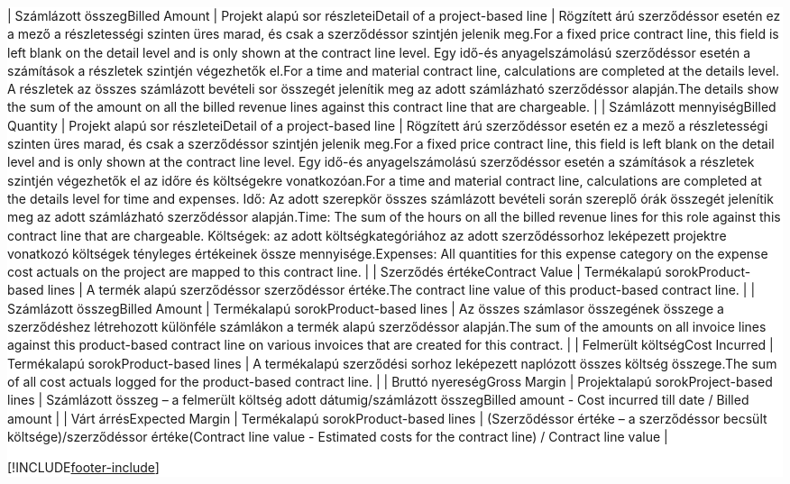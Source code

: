 | <span data-ttu-id="e29e2-210">Számlázott összeg</span><span class="sxs-lookup"><span data-stu-id="e29e2-210">Billed Amount</span></span> | <span data-ttu-id="e29e2-211">Projekt alapú sor részletei</span><span class="sxs-lookup"><span data-stu-id="e29e2-211">Detail of a project-based line</span></span> | <span data-ttu-id="e29e2-212">Rögzített árú szerződéssor esetén ez a mező a részletességi szinten üres marad, és csak a szerződéssor szintjén jelenik meg.</span><span class="sxs-lookup"><span data-stu-id="e29e2-212">For a fixed price contract line, this field is left blank on the detail level and is only shown at the contract line level.</span></span> <span data-ttu-id="e29e2-213">Egy idő-és anyagelszámolású szerződéssor esetén a számítások a részletek szintjén végezhetők el.</span><span class="sxs-lookup"><span data-stu-id="e29e2-213">For a time and material contract line, calculations are completed at the details level.</span></span> <span data-ttu-id="e29e2-214">A részletek az összes számlázott bevételi sor összegét jelenítik meg az adott számlázható szerződéssor alapján.</span><span class="sxs-lookup"><span data-stu-id="e29e2-214">The details show the sum of the amount on all the billed revenue lines against this contract line that are chargeable.</span></span> |
| <span data-ttu-id="e29e2-215">Számlázott mennyiség</span><span class="sxs-lookup"><span data-stu-id="e29e2-215">Billed Quantity</span></span> | <span data-ttu-id="e29e2-216">Projekt alapú sor részletei</span><span class="sxs-lookup"><span data-stu-id="e29e2-216">Detail of a project-based line</span></span> | <span data-ttu-id="e29e2-217">Rögzített árú szerződéssor esetén ez a mező a részletességi szinten üres marad, és csak a szerződéssor szintjén jelenik meg.</span><span class="sxs-lookup"><span data-stu-id="e29e2-217">For a fixed price contract line, this field is left blank on the detail level and is only shown at the contract line level.</span></span> <span data-ttu-id="e29e2-218">Egy idő-és anyagelszámolású szerződéssor esetén a számítások a részletek szintjén végezhetők el az időre és költségekre vonatkozóan.</span><span class="sxs-lookup"><span data-stu-id="e29e2-218">For a time and material contract line, calculations are completed at the details level for time and expenses.</span></span> <span data-ttu-id="e29e2-219">Idő: Az adott szerepkör összes számlázott bevételi során szereplő órák összegét jelenítik meg az adott számlázható szerződéssor alapján.</span><span class="sxs-lookup"><span data-stu-id="e29e2-219">Time: The sum of the hours on all the billed revenue lines for this role against this contract line that are chargeable.</span></span> <span data-ttu-id="e29e2-220">Költségek: az adott költségkategóriához az adott szerződéssorhoz leképezett projektre vonatkozó költségek tényleges értékeinek össze mennyisége.</span><span class="sxs-lookup"><span data-stu-id="e29e2-220">Expenses: All quantities for this expense category on the expense cost actuals on the project are mapped to this contract line.</span></span> |
| <span data-ttu-id="e29e2-221">Szerződés értéke</span><span class="sxs-lookup"><span data-stu-id="e29e2-221">Contract Value</span></span> | <span data-ttu-id="e29e2-222">Termékalapú sorok</span><span class="sxs-lookup"><span data-stu-id="e29e2-222">Product-based lines</span></span> | <span data-ttu-id="e29e2-223">A termék alapú szerződéssor szerződéssor értéke.</span><span class="sxs-lookup"><span data-stu-id="e29e2-223">The contract line value of this product-based contract line.</span></span> |
| <span data-ttu-id="e29e2-224">Számlázott összeg</span><span class="sxs-lookup"><span data-stu-id="e29e2-224">Billed Amount</span></span> | <span data-ttu-id="e29e2-225">Termékalapú sorok</span><span class="sxs-lookup"><span data-stu-id="e29e2-225">Product-based lines</span></span> | <span data-ttu-id="e29e2-226">Az összes számlasor összegének összege a szerződéshez létrehozott különféle számlákon a termék alapú szerződéssor alapján.</span><span class="sxs-lookup"><span data-stu-id="e29e2-226">The sum of the amounts on all invoice lines against this product-based contract line on various invoices that are created for this contract.</span></span> |
| <span data-ttu-id="e29e2-227">Felmerült költség</span><span class="sxs-lookup"><span data-stu-id="e29e2-227">Cost Incurred</span></span> | <span data-ttu-id="e29e2-228">Termékalapú sorok</span><span class="sxs-lookup"><span data-stu-id="e29e2-228">Product-based lines</span></span> | <span data-ttu-id="e29e2-229">A termékalapú szerződési sorhoz leképezett naplózott összes költség összege.</span><span class="sxs-lookup"><span data-stu-id="e29e2-229">The sum of all cost actuals logged for the product-based contract line.</span></span> |
| <span data-ttu-id="e29e2-230">Bruttó nyereség</span><span class="sxs-lookup"><span data-stu-id="e29e2-230">Gross Margin</span></span> | <span data-ttu-id="e29e2-231">Projektalapú sorok</span><span class="sxs-lookup"><span data-stu-id="e29e2-231">Project-based lines</span></span> | <span data-ttu-id="e29e2-232">Számlázott összeg – a felmerült költség adott dátumig/számlázott összeg</span><span class="sxs-lookup"><span data-stu-id="e29e2-232">Billed amount - Cost incurred till date / Billed amount</span></span> |
| <span data-ttu-id="e29e2-233">Várt árrés</span><span class="sxs-lookup"><span data-stu-id="e29e2-233">Expected Margin</span></span> | <span data-ttu-id="e29e2-234">Termékalapú sorok</span><span class="sxs-lookup"><span data-stu-id="e29e2-234">Product-based lines</span></span> | <span data-ttu-id="e29e2-235">(Szerződéssor értéke – a szerződéssor becsült költsége)/szerződéssor értéke</span><span class="sxs-lookup"><span data-stu-id="e29e2-235">(Contract line value - Estimated costs for the contract line) / Contract line value</span></span> |


[!INCLUDE[footer-include](../includes/footer-banner.md)]

